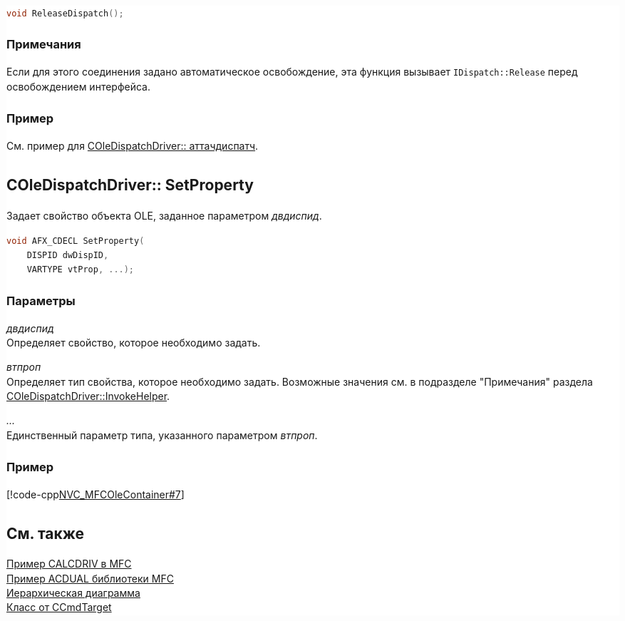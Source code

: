 ```cpp
void ReleaseDispatch();
```

### <a name="remarks"></a>Примечания

Если для этого соединения задано автоматическое освобождение, эта функция вызывает `IDispatch::Release` перед освобождением интерфейса.

### <a name="example"></a>Пример

  См. пример для [COleDispatchDriver:: аттачдиспатч](#attachdispatch).

## <a name="coledispatchdriversetproperty"></a><a name="setproperty"></a>COleDispatchDriver:: SetProperty

Задает свойство объекта OLE, заданное параметром *двдиспид*.

```cpp
void AFX_CDECL SetProperty(
    DISPID dwDispID,
    VARTYPE vtProp, ...);
```

### <a name="parameters"></a>Параметры

*двдиспид*<br/>
Определяет свойство, которое необходимо задать.

*втпроп*<br/>
Определяет тип свойства, которое необходимо задать. Возможные значения см. в подразделе "Примечания" раздела [COleDispatchDriver::InvokeHelper](#invokehelper).

*...*<br/>
Единственный параметр типа, указанного параметром *втпроп*.

### <a name="example"></a>Пример

[!code-cpp[NVC_MFCOleContainer#7](../../mfc/codesnippet/cpp/coledispatchdriver-class_7.cpp)]

## <a name="see-also"></a>См. также

[Пример CALCDRIV в MFC](../../overview/visual-cpp-samples.md)<br/>
[Пример ACDUAL библиотеки MFC](../../overview/visual-cpp-samples.md)<br/>
[Иерархическая диаграмма](../../mfc/hierarchy-chart.md)<br/>
[Класс от CCmdTarget](../../mfc/reference/ccmdtarget-class.md)
